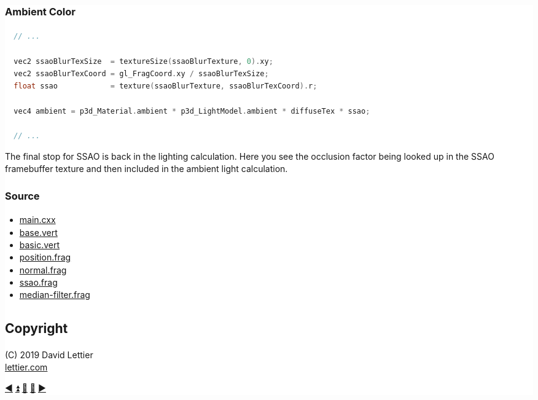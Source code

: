 ### Ambient Color

```c
  // ...

  vec2 ssaoBlurTexSize  = textureSize(ssaoBlurTexture, 0).xy;
  vec2 ssaoBlurTexCoord = gl_FragCoord.xy / ssaoBlurTexSize;
  float ssao            = texture(ssaoBlurTexture, ssaoBlurTexCoord).r;

  vec4 ambient = p3d_Material.ambient * p3d_LightModel.ambient * diffuseTex * ssao;

  // ...
```

The final stop for SSAO is back in the lighting calculation.
Here you see the occlusion factor being looked up in the
SSAO framebuffer texture and then included in the ambient light calculation.

### Source

- [main.cxx](../demo/src/main.cxx)
- [base.vert](../demo/shaders/vertex/base.vert)
- [basic.vert](../demo/shaders/vertex/basic.vert)
- [position.frag](../demo/shaders/fragment/position.frag)
- [normal.frag](../demo/shaders/fragment/normal.frag)
- [ssao.frag](../demo/shaders/fragment/ssao.frag)
- [median-filter.frag](../demo/shaders/fragment/median-filter.frag)

## Copyright

(C) 2019 David Lettier
<br>
[lettier.com](https://www.lettier.com)

[:arrow_backward:](bloom.md)
[:arrow_double_up:](../README.md)
[:arrow_up_small:](#)
[:arrow_down_small:](#copyright)
[:arrow_forward:](screen-space-reflection.md)
